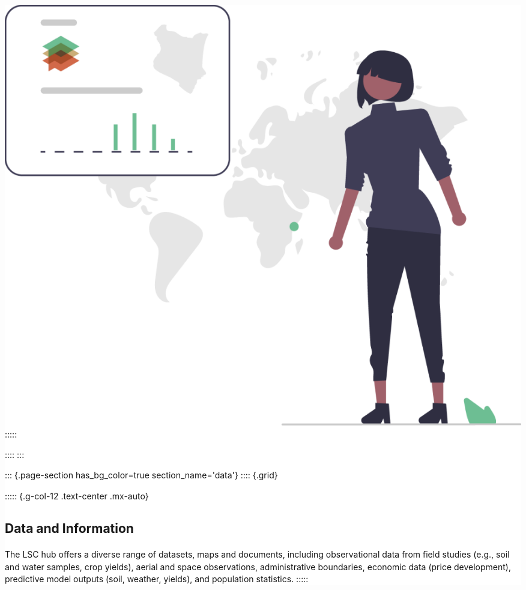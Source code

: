 ![](./img/Kenya%20land%20soil%20crop%20data%201.svg)
:::::

::::
:::


::: {.page-section has_bg_color=true section_name='data'}
:::: {.grid}

::::: {.g-col-12 .text-center .mx-auto}
## Data and Information

The LSC hub offers a diverse range of datasets, maps and documents, including observational data from field studies (e.g., soil and water samples, crop yields), aerial and space observations, administrative boundaries, economic data (price development), predictive model outputs (soil, weather, yields), and population statistics.
:::::
